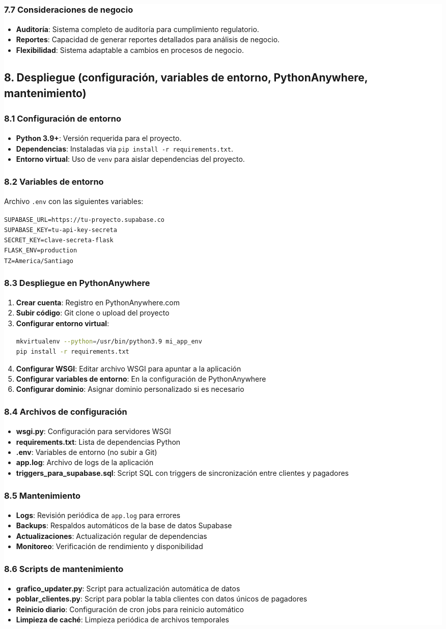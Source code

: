 ### **7.7 Consideraciones de negocio**
- **Auditoría**: Sistema completo de auditoría para cumplimiento regulatorio.
- **Reportes**: Capacidad de generar reportes detallados para análisis de negocio.
- **Flexibilidad**: Sistema adaptable a cambios en procesos de negocio.

## 8. Despliegue (configuración, variables de entorno, PythonAnywhere, mantenimiento)

### **8.1 Configuración de entorno**
- **Python 3.9+**: Versión requerida para el proyecto.
- **Dependencias**: Instaladas via `pip install -r requirements.txt`.
- **Entorno virtual**: Uso de `venv` para aislar dependencias del proyecto.

### **8.2 Variables de entorno**
Archivo `.env` con las siguientes variables:
```env
SUPABASE_URL=https://tu-proyecto.supabase.co
SUPABASE_KEY=tu-api-key-secreta
SECRET_KEY=clave-secreta-flask
FLASK_ENV=production
TZ=America/Santiago
```

### **8.3 Despliegue en PythonAnywhere**
1. **Crear cuenta**: Registro en PythonAnywhere.com
2. **Subir código**: Git clone o upload del proyecto
3. **Configurar entorno virtual**:
   ```bash
   mkvirtualenv --python=/usr/bin/python3.9 mi_app_env
   pip install -r requirements.txt
   ```
4. **Configurar WSGI**: Editar archivo WSGI para apuntar a la aplicación
5. **Configurar variables de entorno**: En la configuración de PythonAnywhere
6. **Configurar dominio**: Asignar dominio personalizado si es necesario

### **8.4 Archivos de configuración**
- **wsgi.py**: Configuración para servidores WSGI
- **requirements.txt**: Lista de dependencias Python
- **.env**: Variables de entorno (no subir a Git)
- **app.log**: Archivo de logs de la aplicación
- **triggers_para_supabase.sql**: Script SQL con triggers de sincronización entre clientes y pagadores

### **8.5 Mantenimiento**
- **Logs**: Revisión periódica de `app.log` para errores
- **Backups**: Respaldos automáticos de la base de datos Supabase
- **Actualizaciones**: Actualización regular de dependencias
- **Monitoreo**: Verificación de rendimiento y disponibilidad

### **8.6 Scripts de mantenimiento**
- **grafico_updater.py**: Script para actualización automática de datos
- **poblar_clientes.py**: Script para poblar la tabla clientes con datos únicos de pagadores
- **Reinicio diario**: Configuración de cron jobs para reinicio automático
- **Limpieza de caché**: Limpieza periódica de archivos temporales
